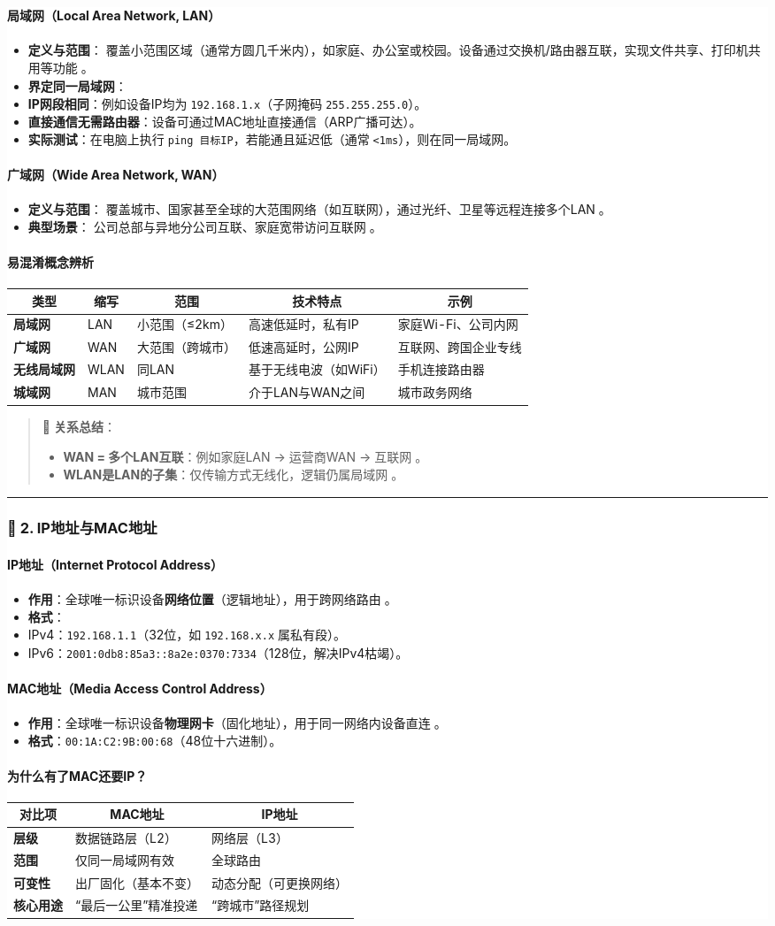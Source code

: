 #### **局域网（Local Area Network, LAN）**
- **定义与范围**：
覆盖小范围区域（通常方圆几千米内），如家庭、办公室或校园。设备通过交换机/路由器互联，实现文件共享、打印机共用等功能 。
- **界定同一局域网**：
- **IP网段相同**：例如设备IP均为 `192.168.1.x`（子网掩码 `255.255.255.0`）。
- **直接通信无需路由器**：设备可通过MAC地址直接通信（ARP广播可达）。
- **实际测试**：在电脑上执行 `ping 目标IP`，若能通且延迟低（通常 `<1ms`），则在同一局域网。

#### **广域网（Wide Area Network, WAN）**
- **定义与范围**：
覆盖城市、国家甚至全球的大范围网络（如互联网），通过光纤、卫星等远程连接多个LAN 。
- **典型场景**：
公司总部与异地分公司互联、家庭宽带访问互联网 。

#### **易混淆概念辨析**
| **类型**| **缩写** | **范围**| **技术特点**| **示例**|
|----------------|----------|-----------------|----------------------------------|------------------------|
| **局域网**| LAN| 小范围（≤2km）| 高速低延时，私有IP| 家庭Wi-Fi、公司内网|
| **广域网**| WAN| 大范围（跨城市）| 低速高延时，公网IP| 互联网、跨国企业专线|
| **无线局域网** | WLAN| 同LAN| 基于无线电波（如WiFi）| 手机连接路由器|
| **城域网**| MAN| 城市范围| 介于LAN与WAN之间| 城市政务网络|

>📌 **关系总结**：
> - **WAN = 多个LAN互联**：例如家庭LAN → 运营商WAN → 互联网 。
> - **WLAN是LAN的子集**：仅传输方式无线化，逻辑仍属局域网 。

---

### 🔢 **2. IP地址与MAC地址**

#### **IP地址（Internet Protocol Address）**
- **作用**：全球唯一标识设备**网络位置**（逻辑地址），用于跨网络路由 。
- **格式**：
- IPv4：`192.168.1.1`（32位，如 `192.168.x.x` 属私有段）。
- IPv6：`2001:0db8:85a3::8a2e:0370:7334`（128位，解决IPv4枯竭）。

#### **MAC地址（Media Access Control Address）**
- **作用**：全球唯一标识设备**物理网卡**（固化地址），用于同一网络内设备直连 。
- **格式**：`00:1A:C2:9B:00:68`（48位十六进制）。

#### **为什么有了MAC还要IP？**
| **对比项**| **MAC地址**| **IP地址**|
|------------------|----------------------------|---------------------------|
| **层级**| 数据链路层（L2）| 网络层（L3）|
| **范围**| 仅同一局域网有效| 全球路由|
| **可变性**| 出厂固化（基本不变）| 动态分配（可更换网络）|
| **核心用途**| “最后一公里”精准投递| “跨城市”路径规划|
